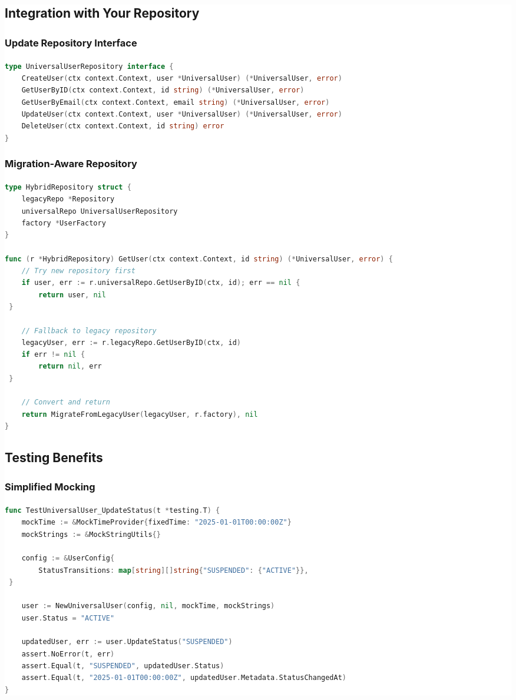 ## Integration with Your Repository

### Update Repository Interface
```go
type UniversalUserRepository interface {
    CreateUser(ctx context.Context, user *UniversalUser) (*UniversalUser, error)
    GetUserByID(ctx context.Context, id string) (*UniversalUser, error)
    GetUserByEmail(ctx context.Context, email string) (*UniversalUser, error)
    UpdateUser(ctx context.Context, user *UniversalUser) (*UniversalUser, error)
    DeleteUser(ctx context.Context, id string) error
}
```

### Migration-Aware Repository
```go
type HybridRepository struct {
    legacyRepo *Repository
    universalRepo UniversalUserRepository
    factory *UserFactory
}

func (r *HybridRepository) GetUser(ctx context.Context, id string) (*UniversalUser, error) {
    // Try new repository first
    if user, err := r.universalRepo.GetUserByID(ctx, id); err == nil {
        return user, nil
 }
    
    // Fallback to legacy repository
    legacyUser, err := r.legacyRepo.GetUserByID(ctx, id)
    if err != nil {
        return nil, err
 }
    
    // Convert and return
    return MigrateFromLegacyUser(legacyUser, r.factory), nil
}
```

## Testing Benefits

### Simplified Mocking
```go
func TestUniversalUser_UpdateStatus(t *testing.T) {
    mockTime := &MockTimeProvider{fixedTime: "2025-01-01T00:00:00Z"}
    mockStrings := &MockStringUtils{}
    
    config := &UserConfig{
        StatusTransitions: map[string][]string{"SUSPENDED": {"ACTIVE"}},
 }
    
    user := NewUniversalUser(config, nil, mockTime, mockStrings)
    user.Status = "ACTIVE"
    
    updatedUser, err := user.UpdateStatus("SUSPENDED")
    assert.NoError(t, err)
    assert.Equal(t, "SUSPENDED", updatedUser.Status)
    assert.Equal(t, "2025-01-01T00:00:00Z", updatedUser.Metadata.StatusChangedAt)
}
```
